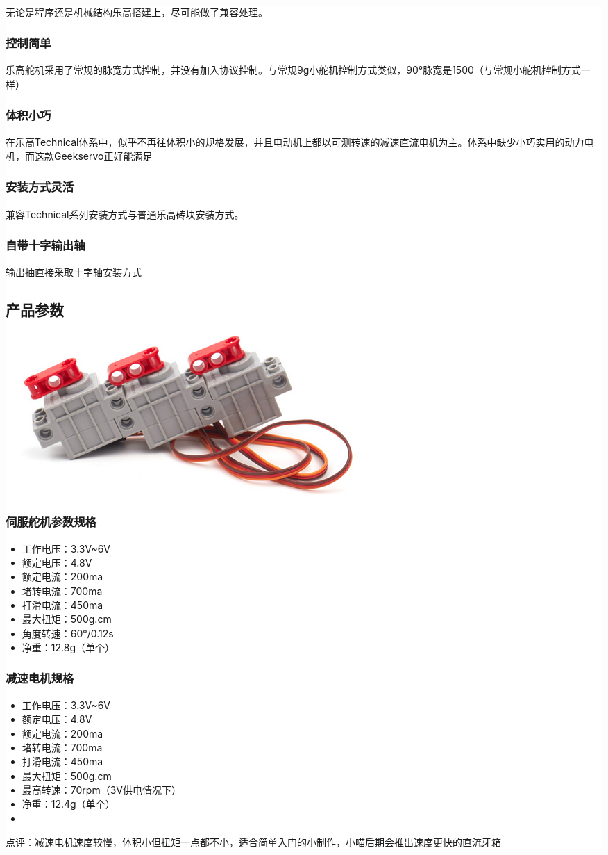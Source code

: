 无论是程序还是机械结构乐高搭建上，尽可能做了兼容处理。   

### 控制简单   
乐高舵机采用了常规的脉宽方式控制，并没有加入协议控制。与常规9g小舵机控制方式类似，90°脉宽是1500（与常规小舵机控制方式一样）   

### 体积小巧   
在乐高Technical体系中，似乎不再往体积小的规格发展，并且电动机上都以可测转速的减速直流电机为主。体系中缺少小巧实用的动力电机，而这款Geekservo正好能满足 

### 安装方式灵活   
兼容Technical系列安装方式与普通乐高砖块安装方式。

### 自带十字输出轴   
输出抽直接采取十字轴安装方式   

## 产品参数   
![](./jimu/05.png)   
### 伺服舵机参数规格   
- 工作电压：3.3V~6V
- 额定电压：4.8V   
- 额定电流：200ma   
- 堵转电流：700ma   
- 打滑电流：450ma   
- 最大扭矩：500g.cm   
- 角度转速：60°/0.12s   
- 净重：12.8g（单个）

### 减速电机规格   
- 工作电压：3.3V~6V
- 额定电压：4.8V   
- 额定电流：200ma   
- 堵转电流：700ma   
- 打滑电流：450ma   
- 最大扭矩：500g.cm   
- 最高转速：70rpm（3V供电情况下）   
- 净重：12.4g（单个）   
- 
点评：减速电机速度较慢，体积小但扭矩一点都不小，适合简单入门的小制作，小喵后期会推出速度更快的直流牙箱   

